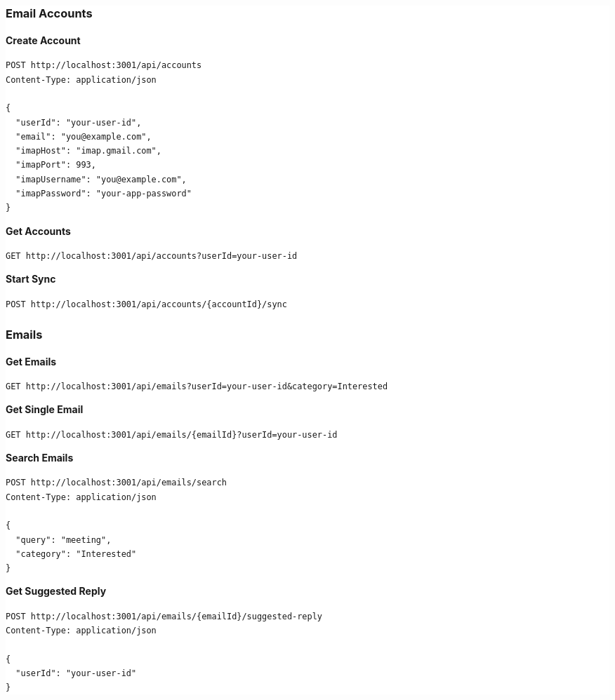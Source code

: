 ### Email Accounts

**Create Account**
```
POST http://localhost:3001/api/accounts
Content-Type: application/json

{
  "userId": "your-user-id",
  "email": "you@example.com",
  "imapHost": "imap.gmail.com",
  "imapPort": 993,
  "imapUsername": "you@example.com",
  "imapPassword": "your-app-password"
}
```

**Get Accounts**
```
GET http://localhost:3001/api/accounts?userId=your-user-id
```

**Start Sync**
```
POST http://localhost:3001/api/accounts/{accountId}/sync
```

### Emails

**Get Emails**
```
GET http://localhost:3001/api/emails?userId=your-user-id&category=Interested
```

**Get Single Email**
```
GET http://localhost:3001/api/emails/{emailId}?userId=your-user-id
```

**Search Emails**
```
POST http://localhost:3001/api/emails/search
Content-Type: application/json

{
  "query": "meeting",
  "category": "Interested"
}
```

**Get Suggested Reply**
```
POST http://localhost:3001/api/emails/{emailId}/suggested-reply
Content-Type: application/json

{
  "userId": "your-user-id"
}
```
